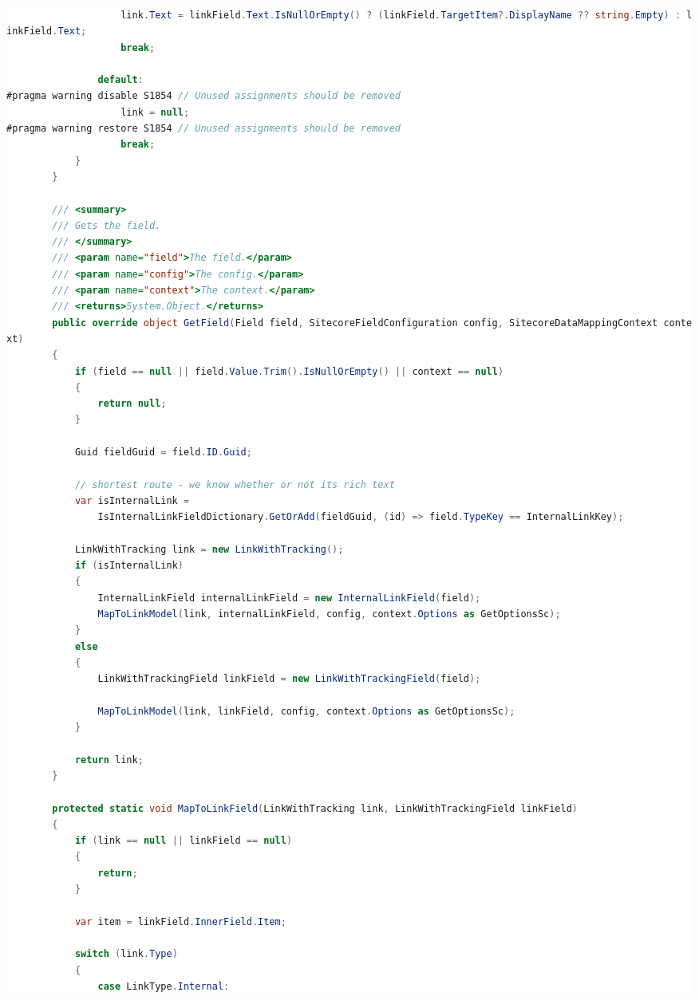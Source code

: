 ```c#
                    link.Text = linkField.Text.IsNullOrEmpty() ? (linkField.TargetItem?.DisplayName ?? string.Empty) : linkField.Text;
                    break;

                default:
#pragma warning disable S1854 // Unused assignments should be removed
                    link = null;
#pragma warning restore S1854 // Unused assignments should be removed
                    break;
            }
        }

        /// <summary>
        /// Gets the field.
        /// </summary>
        /// <param name="field">The field.</param>
        /// <param name="config">The config.</param>
        /// <param name="context">The context.</param>
        /// <returns>System.Object.</returns>
        public override object GetField(Field field, SitecoreFieldConfiguration config, SitecoreDataMappingContext context)
        {
            if (field == null || field.Value.Trim().IsNullOrEmpty() || context == null)
            {
                return null;
            }

            Guid fieldGuid = field.ID.Guid;

            // shortest route - we know whether or not its rich text
            var isInternalLink =
                IsInternalLinkFieldDictionary.GetOrAdd(fieldGuid, (id) => field.TypeKey == InternalLinkKey);

            LinkWithTracking link = new LinkWithTracking();
            if (isInternalLink)
            {
                InternalLinkField internalLinkField = new InternalLinkField(field);
                MapToLinkModel(link, internalLinkField, config, context.Options as GetOptionsSc);
            }
            else
            {
                LinkWithTrackingField linkField = new LinkWithTrackingField(field);

                MapToLinkModel(link, linkField, config, context.Options as GetOptionsSc);
            }

            return link;
        }

        protected static void MapToLinkField(LinkWithTracking link, LinkWithTrackingField linkField)
        {
            if (link == null || linkField == null)
            {
                return;
            }

            var item = linkField.InnerField.Item;

            switch (link.Type)
            {
                case LinkType.Internal:
```